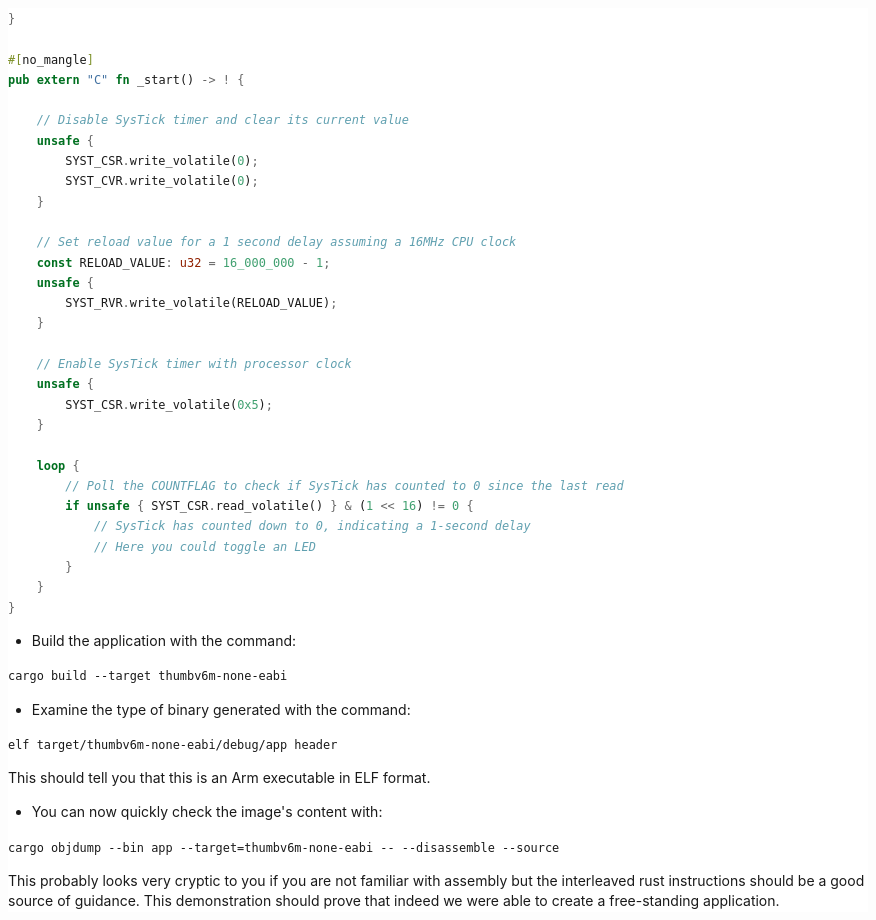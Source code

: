 ```rust
}

#[no_mangle]
pub extern "C" fn _start() -> ! {

    // Disable SysTick timer and clear its current value
    unsafe {
        SYST_CSR.write_volatile(0);
        SYST_CVR.write_volatile(0);
    }

    // Set reload value for a 1 second delay assuming a 16MHz CPU clock
    const RELOAD_VALUE: u32 = 16_000_000 - 1; 
    unsafe {
        SYST_RVR.write_volatile(RELOAD_VALUE);
    }

    // Enable SysTick timer with processor clock
    unsafe {
        SYST_CSR.write_volatile(0x5);
    }

    loop {
        // Poll the COUNTFLAG to check if SysTick has counted to 0 since the last read
        if unsafe { SYST_CSR.read_volatile() } & (1 << 16) != 0 {
            // SysTick has counted down to 0, indicating a 1-second delay
            // Here you could toggle an LED
        }
    }
}
```

- Build the application with the command:

```console
cargo build --target thumbv6m-none-eabi
```

- Examine the type of binary generated with the command:
```console
elf target/thumbv6m-none-eabi/debug/app header
```

This should tell you that this is an Arm executable in ELF format.

- You can now quickly check the image's content with:

```console
cargo objdump --bin app --target=thumbv6m-none-eabi -- --disassemble --source
```

This probably looks very cryptic to you if you are not familiar with assembly but the interleaved rust instructions should be a good source of guidance. This demonstration should prove that indeed we were able to create a free-standing application.
